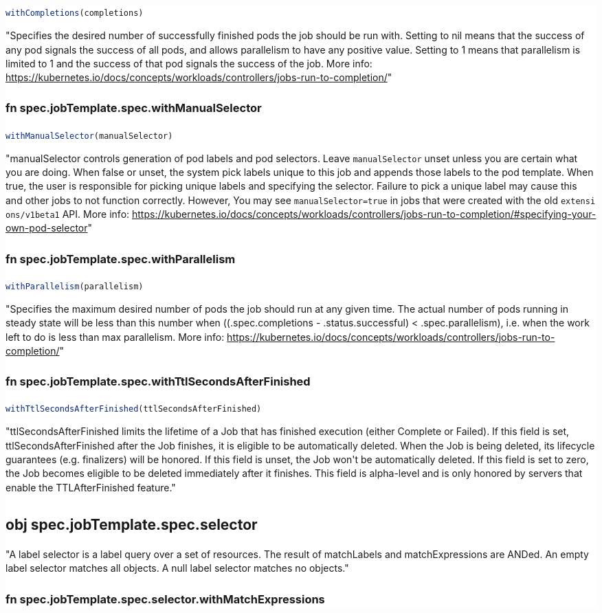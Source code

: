 ```ts
withCompletions(completions)
```

"Specifies the desired number of successfully finished pods the job should be run with.  Setting to nil means that the success of any pod signals the success of all pods, and allows parallelism to have any positive value.  Setting to 1 means that parallelism is limited to 1 and the success of that pod signals the success of the job. More info: https://kubernetes.io/docs/concepts/workloads/controllers/jobs-run-to-completion/"

### fn spec.jobTemplate.spec.withManualSelector

```ts
withManualSelector(manualSelector)
```

"manualSelector controls generation of pod labels and pod selectors. Leave `manualSelector` unset unless you are certain what you are doing. When false or unset, the system pick labels unique to this job and appends those labels to the pod template.  When true, the user is responsible for picking unique labels and specifying the selector.  Failure to pick a unique label may cause this and other jobs to not function correctly.  However, You may see `manualSelector=true` in jobs that were created with the old `extensions/v1beta1` API. More info: https://kubernetes.io/docs/concepts/workloads/controllers/jobs-run-to-completion/#specifying-your-own-pod-selector"

### fn spec.jobTemplate.spec.withParallelism

```ts
withParallelism(parallelism)
```

"Specifies the maximum desired number of pods the job should run at any given time. The actual number of pods running in steady state will be less than this number when ((.spec.completions - .status.successful) < .spec.parallelism), i.e. when the work left to do is less than max parallelism. More info: https://kubernetes.io/docs/concepts/workloads/controllers/jobs-run-to-completion/"

### fn spec.jobTemplate.spec.withTtlSecondsAfterFinished

```ts
withTtlSecondsAfterFinished(ttlSecondsAfterFinished)
```

"ttlSecondsAfterFinished limits the lifetime of a Job that has finished execution (either Complete or Failed). If this field is set, ttlSecondsAfterFinished after the Job finishes, it is eligible to be automatically deleted. When the Job is being deleted, its lifecycle guarantees (e.g. finalizers) will be honored. If this field is unset, the Job won't be automatically deleted. If this field is set to zero, the Job becomes eligible to be deleted immediately after it finishes. This field is alpha-level and is only honored by servers that enable the TTLAfterFinished feature."

## obj spec.jobTemplate.spec.selector

"A label selector is a label query over a set of resources. The result of matchLabels and matchExpressions are ANDed. An empty label selector matches all objects. A null label selector matches no objects."

### fn spec.jobTemplate.spec.selector.withMatchExpressions
